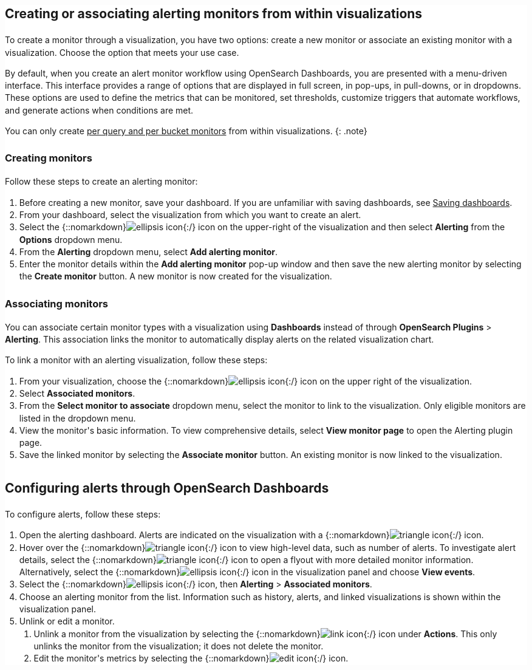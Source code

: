 ## Creating or associating alerting monitors from within visualizations

To create a monitor through a visualization, you have two options: create a new monitor or associate an existing monitor with a visualization. Choose the option that meets your use case.

By default, when you create an alert monitor workflow using OpenSearch Dashboards, you are presented with a menu-driven interface. This interface provides a range of options that are displayed in full screen, in pop-ups, in pull-downs, or in dropdowns. These options are used to define the metrics that can be monitored, set thresholds, customize triggers that automate workflows, and generate actions when conditions are met. 

You can only create [per query and per bucket monitors]({{site.url}}{{site.baseurl}}/observing-your-data/alerting/per-query-bucket-monitors/) from within visualizations.
{: .note}

### Creating monitors

Follow these steps to create an alerting monitor:

1. Before creating a new monitor, save your dashboard. If you are unfamiliar with saving dashboards, see [Saving dashboards]({{site.url}}{{site.baseurl}}/dashboards/dashboard/index/#saving-dashboards).
2. From your dashboard, select the visualization from which you want to create an alert. 
3. Select the {::nomarkdown}<img src="{{site.url}}{{site.baseurl}}/images/ellipsis-icon.png" class="inline-icon" alt="ellipsis icon"/>{:/} icon on the upper-right of the visualization and then select **Alerting** from the **Options** dropdown menu.
4. From the **Alerting** dropdown menu, select **Add alerting monitor**.
5. Enter the monitor details within the **Add alerting monitor** pop-up window and then save the new alerting monitor by selecting the **Create monitor** button. A new monitor is now created for the visualization.

### Associating monitors

You can associate certain monitor types with a visualization using **Dashboards** instead of through **OpenSearch Plugins** > **Alerting**. This association links the monitor to automatically display alerts on the related visualization chart. 

To link a monitor with an alerting visualization, follow these steps: 

1. From your visualization, choose the {::nomarkdown}<img src="{{site.url}}{{site.baseurl}}/images/ellipsis-icon.png" class="inline-icon" alt="ellipsis icon"/>{:/} icon on the upper right of the visualization.
2. Select **Associated monitors**.
3. From the **Select monitor to associate** dropdown menu, select the monitor to link to the visualization. Only eligible monitors are listed in the dropdown menu. 
4. View the monitor's basic information. To view comprehensive details, select **View monitor page** to open the Alerting plugin page.
5. Save the linked monitor by selecting the **Associate monitor** button. An existing monitor is now linked to the visualization.

##  Configuring alerts through OpenSearch Dashboards

To configure alerts, follow these steps:

1. Open the alerting dashboard. Alerts are indicated on the visualization with a {::nomarkdown}<img src="{{site.url}}{{site.baseurl}}/images/dashboards/triangle-icon.png" class="inline-icon" alt="triangle icon"/>{:/} icon. 
2. Hover over the {::nomarkdown}<img src="{{site.url}}{{site.baseurl}}/images/dashboards/triangle-icon.png" class="inline-icon" alt="triangle icon"/>{:/} icon to view high-level data, such as number of alerts. To investigate alert details, select the {::nomarkdown}<img src="{{site.url}}{{site.baseurl}}/images/dashboards/triangle-icon.png" class="inline-icon" alt="triangle icon"/>{:/} icon to open a flyout with more detailed monitor information. Alternatively, select the {::nomarkdown}<img src="{{site.url}}{{site.baseurl}}/images/ellipsis-icon.png" class="inline-icon" alt="ellipsis icon"/>{:/} icon in the visualization panel and choose **View events**.
3. Select the {::nomarkdown}<img src="{{site.url}}{{site.baseurl}}/images/ellipsis-icon.png" class="inline-icon" alt="ellipsis icon"/>{:/} icon, then **Alerting** > **Associated monitors**.
4. Choose an alerting monitor from the list. Information such as history, alerts, and linked visualizations is shown within the visualization panel.
5. Unlink or edit a monitor. 
   1. Unlink a monitor from the visualization by selecting the {::nomarkdown}<img src="{{site.url}}{{site.baseurl}}/images/dashboards/link-icon.png" class="inline-icon" alt="link icon"/>{:/} icon under **Actions**. This only unlinks the monitor from the visualization; it does not delete the monitor.
   2. Edit the monitor's metrics by selecting the {::nomarkdown}<img src="{{site.url}}{{site.baseurl}}/images/dashboards/edit-icon.png" class="inline-icon" alt="edit icon"/>{:/} icon.
